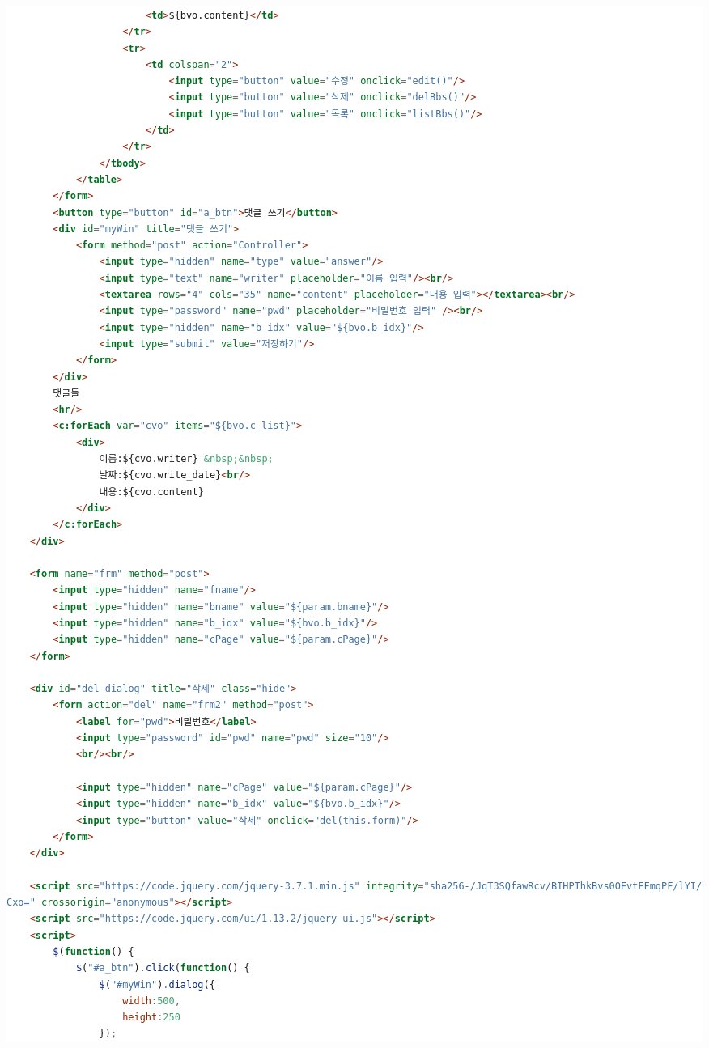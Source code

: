 ```HTML
						<td>${bvo.content}</td>
					</tr>
					<tr>
						<td colspan="2">
							<input type="button" value="수정" onclick="edit()"/> 
							<input type="button" value="삭제" onclick="delBbs()"/> 
							<input type="button" value="목록" onclick="listBbs()"/>
						</td>
					</tr>
				</tbody>
			</table>
		</form>
		<button type="button" id="a_btn">댓글 쓰기</button>
		<div id="myWin" title="댓글 쓰기">
			<form method="post" action="Controller">
				<input type="hidden" name="type" value="answer"/>
				<input type="text" name="writer" placeholder="이름 입력"/><br/>
				<textarea rows="4" cols="35" name="content" placeholder="내용 입력"></textarea><br/>
				<input type="password" name="pwd" placeholder="비밀번호 입력" /><br/>
				<input type="hidden" name="b_idx" value="${bvo.b_idx}"/>
				<input type="submit" value="저장하기"/>
			</form>
		</div>
		댓글들
		<hr/>
		<c:forEach var="cvo" items="${bvo.c_list}">
			<div>
				이름:${cvo.writer} &nbsp;&nbsp; 
				날짜:${cvo.write_date}<br/> 
				내용:${cvo.content}
			</div>
		</c:forEach>
	</div>
	
	<form name="frm" method="post">
		<input type="hidden" name="fname"/>
		<input type="hidden" name="bname" value="${param.bname}"/>
		<input type="hidden" name="b_idx" value="${bvo.b_idx}"/>
		<input type="hidden" name="cPage" value="${param.cPage}"/>
	</form>
	
	<div id="del_dialog" title="삭제" class="hide">
		<form action="del" name="frm2" method="post">
			<label for="pwd">비밀번호</label>
			<input type="password" id="pwd" name="pwd" size="10"/>
			<br/><br/>
			
			<input type="hidden" name="cPage" value="${param.cPage}"/>
			<input type="hidden" name="b_idx" value="${bvo.b_idx}"/>
			<input type="button" value="삭제" onclick="del(this.form)"/>
		</form>
	</div>
	
	<script src="https://code.jquery.com/jquery-3.7.1.min.js" integrity="sha256-/JqT3SQfawRcv/BIHPThkBvs0OEvtFFmqPF/lYI/Cxo=" crossorigin="anonymous"></script>
	<script src="https://code.jquery.com/ui/1.13.2/jquery-ui.js"></script>
	<script>
		$(function() {
			$("#a_btn").click(function() {
				$("#myWin").dialog({
					width:500,
					height:250
				});
```